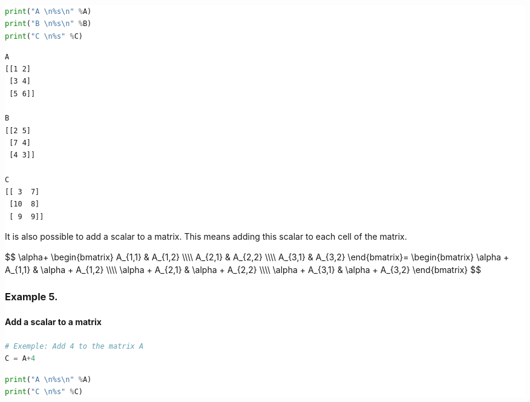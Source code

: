 
```python
print("A \n%s\n" %A)
print("B \n%s\n" %B)
print("C \n%s" %C)
```

    A 
    [[1 2]
     [3 4]
     [5 6]]
    
    B 
    [[2 5]
     [7 4]
     [4 3]]
    
    C 
    [[ 3  7]
     [10  8]
     [ 9  9]]


It is also possible to add a scalar to a matrix. This means adding this scalar to each cell of the matrix.

<div>
$$
\alpha+ \begin{bmatrix}
    A_{1,1} & A_{1,2} \\\\
    A_{2,1} & A_{2,2} \\\\
    A_{3,1} & A_{3,2}
\end{bmatrix}=
\begin{bmatrix}
    \alpha + A_{1,1} & \alpha + A_{1,2} \\\\
    \alpha + A_{2,1} & \alpha + A_{2,2} \\\\
    \alpha + A_{3,1} & \alpha + A_{3,2}
\end{bmatrix}
$$
</div>

### Example 5.

#### Add a scalar to a matrix


```python
# Exemple: Add 4 to the matrix A
C = A+4
```


```python
print("A \n%s\n" %A)
print("C \n%s" %C)
```
